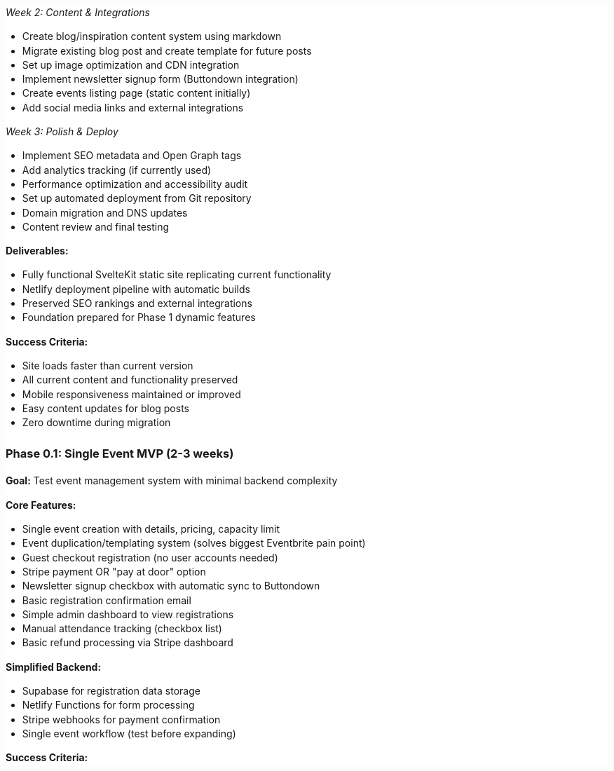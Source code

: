 _Week 2: Content & Integrations_

- Create blog/inspiration content system using markdown
- Migrate existing blog post and create template for future posts
- Set up image optimization and CDN integration
- Implement newsletter signup form (Buttondown integration)
- Create events listing page (static content initially)
- Add social media links and external integrations

_Week 3: Polish & Deploy_

- Implement SEO metadata and Open Graph tags
- Add analytics tracking (if currently used)
- Performance optimization and accessibility audit
- Set up automated deployment from Git repository
- Domain migration and DNS updates
- Content review and final testing

**Deliverables:**

- Fully functional SvelteKit static site replicating current functionality
- Netlify deployment pipeline with automatic builds
- Preserved SEO rankings and external integrations
- Foundation prepared for Phase 1 dynamic features

**Success Criteria:**

- Site loads faster than current version
- All current content and functionality preserved
- Mobile responsiveness maintained or improved
- Easy content updates for blog posts
- Zero downtime during migration

### Phase 0.1: Single Event MVP (2-3 weeks)

**Goal:** Test event management system with minimal backend complexity

**Core Features:**

- Single event creation with details, pricing, capacity limit
- Event duplication/templating system (solves biggest Eventbrite pain point)
- Guest checkout registration (no user accounts needed)
- Stripe payment OR "pay at door" option
- Newsletter signup checkbox with automatic sync to Buttondown
- Basic registration confirmation email
- Simple admin dashboard to view registrations
- Manual attendance tracking (checkbox list)
- Basic refund processing via Stripe dashboard

**Simplified Backend:**

- Supabase for registration data storage
- Netlify Functions for form processing
- Stripe webhooks for payment confirmation
- Single event workflow (test before expanding)

**Success Criteria:**
